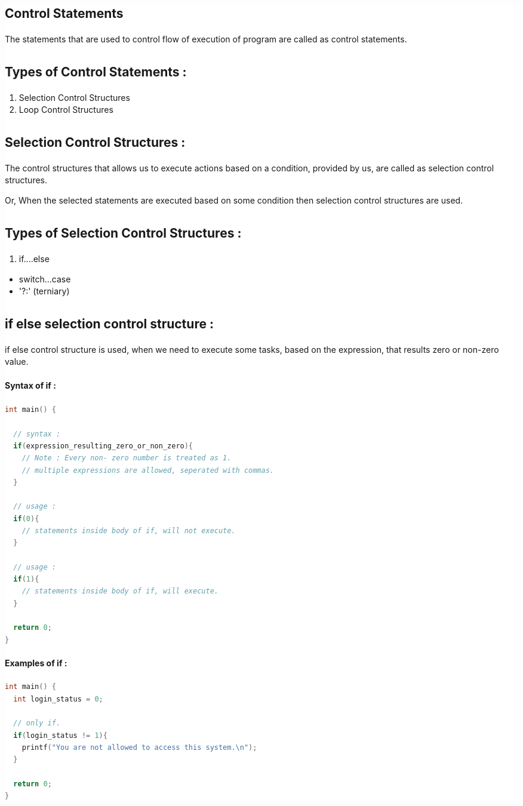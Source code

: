 ## Control Statements
The statements that are used to control flow of execution of program are called as control statements.

## Types of Control Statements :
1. Selection Control Structures
2. Loop Control Structures

## Selection Control Structures :
The control structures that allows us to execute actions based on a condition, provided by us, are called as selection control structures.

Or, When the selected statements are executed based on some condition then selection control structures are used.

## Types of Selection Control Structures :
1. if....else
- switch...case
- '?:' (terniary)

## if else selection control structure :
if else control structure is used, when we need to execute some tasks, based on the expression, that results zero or non-zero value.

#### Syntax of if :
```c
int main() {

  // syntax :
  if(expression_resulting_zero_or_non_zero){
    // Note : Every non- zero number is treated as 1.
    // multiple expressions are allowed, seperated with commas.
  }

  // usage :
  if(0){
    // statements inside body of if, will not execute.
  }

  // usage :
  if(1){
    // statements inside body of if, will execute.
  }

  return 0;
}
```

#### Examples of if :
```c
int main() {
  int login_status = 0;

  // only if.
  if(login_status != 1){
    printf("You are not allowed to access this system.\n");
  }  

  return 0;
}
```

